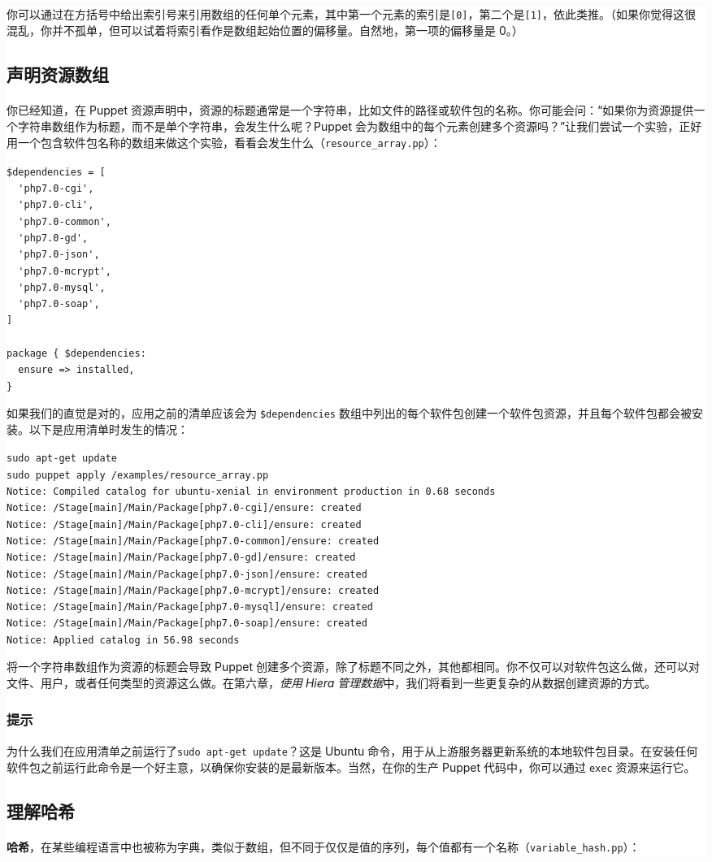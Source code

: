 你可以通过在方括号中给出索引号来引用数组的任何单个元素，其中第一个元素的索引是`[0]`，第二个是`[1]`，依此类推。（如果你觉得这很混乱，你并不孤单，但可以试着将索引看作是数组起始位置的偏移量。自然地，第一项的偏移量是 0。）

## 声明资源数组

你已经知道，在 Puppet 资源声明中，资源的标题通常是一个字符串，比如文件的路径或软件包的名称。你可能会问：“如果你为资源提供一个字符串数组作为标题，而不是单个字符串，会发生什么呢？Puppet 会为数组中的每个元素创建多个资源吗？”让我们尝试一个实验，正好用一个包含软件包名称的数组来做这个实验，看看会发生什么（`resource_array.pp`）：

```
$dependencies = [
  'php7.0-cgi',
  'php7.0-cli',
  'php7.0-common',
  'php7.0-gd',
  'php7.0-json',
  'php7.0-mcrypt',
  'php7.0-mysql',
  'php7.0-soap',
]

package { $dependencies:
  ensure => installed,
}
```

如果我们的直觉是对的，应用之前的清单应该会为 `$dependencies` 数组中列出的每个软件包创建一个软件包资源，并且每个软件包都会被安装。以下是应用清单时发生的情况：

```
sudo apt-get update
sudo puppet apply /examples/resource_array.pp
Notice: Compiled catalog for ubuntu-xenial in environment production in 0.68 seconds
Notice: /Stage[main]/Main/Package[php7.0-cgi]/ensure: created
Notice: /Stage[main]/Main/Package[php7.0-cli]/ensure: created
Notice: /Stage[main]/Main/Package[php7.0-common]/ensure: created
Notice: /Stage[main]/Main/Package[php7.0-gd]/ensure: created
Notice: /Stage[main]/Main/Package[php7.0-json]/ensure: created
Notice: /Stage[main]/Main/Package[php7.0-mcrypt]/ensure: created
Notice: /Stage[main]/Main/Package[php7.0-mysql]/ensure: created
Notice: /Stage[main]/Main/Package[php7.0-soap]/ensure: created
Notice: Applied catalog in 56.98 seconds
```

将一个字符串数组作为资源的标题会导致 Puppet 创建多个资源，除了标题不同之外，其他都相同。你不仅可以对软件包这么做，还可以对文件、用户，或者任何类型的资源这么做。在第六章，*使用 Hiera 管理数据*中，我们将看到一些更复杂的从数据创建资源的方式。

### 提示

为什么我们在应用清单之前运行了`sudo apt-get update`？这是 Ubuntu 命令，用于从上游服务器更新系统的本地软件包目录。在安装任何软件包之前运行此命令是一个好主意，以确保你安装的是最新版本。当然，在你的生产 Puppet 代码中，你可以通过 `exec` 资源来运行它。

## 理解哈希

**哈希**，在某些编程语言中也被称为字典，类似于数组，但不同于仅仅是值的序列，每个值都有一个名称（`variable_hash.pp`）：
